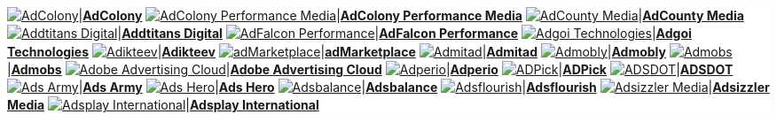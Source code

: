 <a href="https://www.adcolony.com" target="_blank">![AdColony](https://cdn.branch.io/branch-assets/ad-partner-manager/388787843096400122/logo-adcolony-1524610626366-1524683112325.png)</a>|**[AdColony](/pages/deep-linked-ads/adcolony-mobile-tracking.md)**
<a href="http://www.adcolony.com" target="_blank">![AdColony Performance Media](https://cdn.branch.io/branch-assets/ad-partner-manager/388787843096400122/logo-adcolony-1524610626366.png)</a>|**[AdColony Performance Media](/pages/deep-linked-ads/adcolony-performance-media-mobile-tracking.md)**
<a href="https://www.adcountymedia.com/" target="_blank">![AdCounty Media](https://cdn.branch.io/branch-assets/ad-partner-manager/388787843096400122/logo-1539807797558.png)</a>|**[AdCounty Media](/pages/deep-linked-ads/adcounty-media-mobile-tracking.md)**
<a href="http://addtitans.com" target="_blank">![Addtitans Digital](https://cdn.branch.io/branch-assets/ad-partner-manager/386574786681131050/logo-1535588688022.png)</a>|**[Addtitans Digital](/pages/deep-linked-ads/addtitans-digital-mobile-tracking.md)**
<a href="http://www.noqoush.com/noqoush/" target="_blank">![AdFalcon Performance](https://cdn.branch.io/branch-assets/ad-partner-manager//Noqoush_Mobile_logo-1550782934064.png)</a>|**[AdFalcon Performance](/pages/deep-linked-ads/adfalcon-performance-mobile-tracking.md)**
<a href="https://www.adgoi.com" target="_blank">![Adgoi Technologies](https://cdn.branch.io/branch-assets/ad-partner-manager/386574786681131050/logo_black-1530576240115.png)</a>|**[Adgoi Technologies](/pages/deep-linked-ads/adgoi-technologies-mobile-tracking.md)**
<a href="https://www.adikteev.com/us/" target="_blank">![Adikteev](https://cdn.branch.io/branch-assets/ad-partner-manager/386574786681131050/916-1528403002042.png)</a>|**[Adikteev](/pages/deep-linked-ads/adikteev-mobile-tracking.md)**
<a href="https://www.admarketplace.com/" target="_blank">![adMarketplace](https://cdn.branch.io/branch-assets/ad-partner-manager/386574786681131050/AMP_RGB-1540857917335.png)</a>|**[adMarketplace](/pages/deep-linked-ads/admarketplace-mobile-tracking.md)**
<a href="http://admitad.com" target="_blank">![Admitad](https://cdn.branch.io/branch-assets/ad-partner-manager/386574786681131050/logo-admitad-1528403108145.png)</a>|**[Admitad](/pages/deep-linked-ads/admitad-mobile-tracking.md)**
<a href="http://www.admobly.com/" target="_blank">![Admobly](https://cdn.branch.io/branch-assets/ad-partner-manager/388787843096400122/admobly-1534176540464.png)</a>|**[Admobly](/pages/deep-linked-ads/admobly-mobile-tracking.md)**
<a href="http://www.admobs.in" target="_blank">![Admobs](https://cdn.branch.io/branch-assets/ad-partner-manager/292056402124361863/admobs-logo-new4-1526690621932.png)</a>|**[Admobs](/pages/deep-linked-ads/admobs-mobile-tracking.md)**
<a href="https://www.adobe.com/advertising/adobe-advertising-cloud.html" target="_blank">![Adobe Advertising Cloud](https://cdn.branch.io/branch-assets/ad-partner-manager/388787843096400122/unnamed-1535415007389.png)</a>|**[Adobe Advertising Cloud](/pages/deep-linked-ads/adobe-advertising-cloud-mobile-tracking.md)**
<a href="http://adperio.com" target="_blank">![Adperio](https://cdn.branch.io/branch-assets/ad-partner-manager/386574786681131050/adperio_blue-e1457003817206-1533860985992.png)</a>|**[Adperio](/pages/deep-linked-ads/adperio-mobile-tracking.md)**
<a href="https://adpick.co.kr/" target="_blank">![ADPick](https://cdn.branch.io/branch-assets/ad-partner-manager/386574786681131050/adpick_logo-1546910642471.png)</a>|**[ADPick](/pages/deep-linked-ads/adpick-mobile-tracking.md)**
<a href="http://www.dotlab.co.kr/" target="_blank">![ADSDOT](https://cdn.branch.io/branch-assets/ad-partner-manager/386574786681131050/Adsdot_symbol_533x100-1541094554176.png)</a>|**[ADSDOT](/pages/deep-linked-ads/adsdot-mobile-tracking.md)**
<a href="https://adsarmy.com/" target="_blank">![Ads Army](https://cdn.branch.io/branch-assets/ad-partner-manager/388787843096400122/adsarmy-1528497509052.png)</a>|**[Ads Army](/pages/deep-linked-ads/ads-army-mobile-tracking.md)**
<a href="http://adshero.com" target="_blank">![Ads Hero](https://cdn.branch.io/branch-assets/ad-partner-manager/388787843096400122/ads-hero-1528497639410.png)</a>|**[Ads Hero](/pages/deep-linked-ads/ads-hero-mobile-tracking.md)**
<a href="http://adsbalance.com/" target="_blank">![Adsbalance](https://cdn.branch.io/branch-assets/ad-partner-manager/388787843096400122/adsb-1533343335793.png)</a>|**[Adsbalance](/pages/deep-linked-ads/adsbalance-mobile-tracking.md)**
<a href="http://adsflourish.com/" target="_blank">![Adsflourish](https://cdn.branch.io/branch-assets/ad-partner-manager/386574786681131050/Adsflourish_logo-1544085037031.png)</a>|**[Adsflourish](/pages/deep-linked-ads/adsflourish-mobile-tracking.md)**
<a href="http://adsizzler.com" target="_blank">![Adsizzler Media](https://cdn.branch.io/branch-assets/ad-partner-manager/388787843096400122/logo-1530037506210.png)</a>|**[Adsizzler Media](/pages/deep-linked-ads/adsizzler-mobile-tracking.md)**
<a href="http://www.adsplay.in" target="_blank">![Adsplay International](https://cdn.branch.io/branch-assets/ad-partner-manager/386574786681131050/adsplay-1535150458861.png)</a>|**[Adsplay International](/pages/deep-linked-ads/adsplay-international-mobile-tracking.md)**